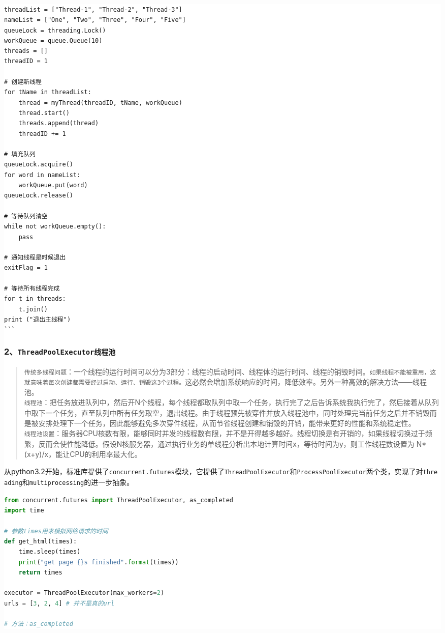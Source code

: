     threadList = ["Thread-1", "Thread-2", "Thread-3"]
    nameList = ["One", "Two", "Three", "Four", "Five"]
    queueLock = threading.Lock()
    workQueue = queue.Queue(10)
    threads = []
    threadID = 1

    # 创建新线程
    for tName in threadList:
        thread = myThread(threadID, tName, workQueue)
        thread.start()
        threads.append(thread)
        threadID += 1

    # 填充队列
    queueLock.acquire()
    for word in nameList:
        workQueue.put(word)
    queueLock.release()

    # 等待队列清空
    while not workQueue.empty():
        pass

    # 通知线程是时候退出
    exitFlag = 1

    # 等待所有线程完成
    for t in threads:
        t.join()
    print ("退出主线程")
    ```

### 2、`ThreadPoolExecutor线程池`

> `传统多线程问题`：一个线程的运行时间可以分为3部分：线程的启动时间、线程体的运行时间、线程的销毁时间。`如果线程不能被重用，这就意味着每次创建都需要经过启动、运行、销毁这3个过程。`这必然会增加系统响应的时间，降低效率。另外一种高效的解决方法——线程池。<br>
> `线程池`：把任务放进队列中，然后开N个线程，每个线程都取队列中取一个任务，执行完了之后告诉系统我执行完了，然后接着从队列中取下一个任务，直至队列中所有任务取空，退出线程。由于线程预先被穿件并放入线程池中，同时处理完当前任务之后并不销毁而是被安排处理下一个任务，因此能够避免多次穿件线程，从而节省线程创建和销毁的开销，能带来更好的性能和系统稳定性。<br>
> `线程池设置`：服务器CPU核数有限，能够同时并发的线程数有限，并不是开得越多越好。线程切换是有开销的，如果线程切换过于频繁，反而会使性能降低。假设N核服务器，通过执行业务的单线程分析出本地计算时间x，等待时间为y，则工作线程数设置为 N*(x+y)/x，能让CPU的利用率最大化。

从python3.2开始，标准库提供了`concurrent.futures`模块，它提供了`ThreadPoolExecutor`和`ProcessPoolExecutor`两个类，实现了对`threading`和`multiprocessing`的进一步抽象。

```python
from concurrent.futures import ThreadPoolExecutor, as_completed
import time

# 参数times用来模拟网络请求的时间
def get_html(times):
    time.sleep(times)
    print("get page {}s finished".format(times))
    return times

executor = ThreadPoolExecutor(max_workers=2)
urls = [3, 2, 4] # 并不是真的url

# 方法：as_completed
```